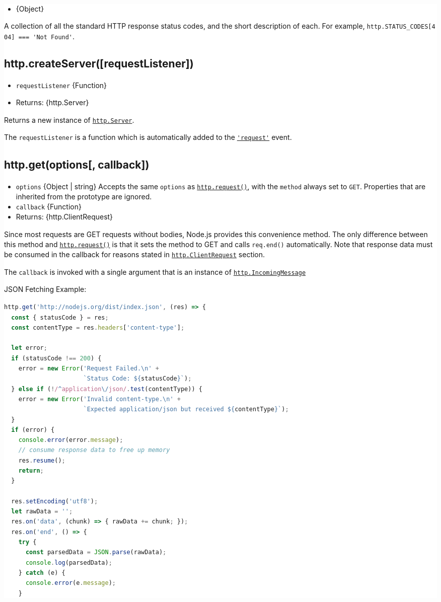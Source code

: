 * {Object}

A collection of all the standard HTTP response status codes, and the
short description of each.  For example, `http.STATUS_CODES[404] === 'Not
Found'`.

## http.createServer([requestListener])

- `requestListener` {Function}

* Returns: {http.Server}

Returns a new instance of [`http.Server`][].

The `requestListener` is a function which is automatically
added to the [`'request'`][] event.

## http.get(options[, callback])


* `options` {Object | string} Accepts the same `options` as
  [`http.request()`][], with the `method` always set to `GET`.
  Properties that are inherited from the prototype are ignored.
* `callback` {Function}
* Returns: {http.ClientRequest}

Since most requests are GET requests without bodies, Node.js provides this
convenience method. The only difference between this method and
[`http.request()`][] is that it sets the method to GET and calls `req.end()`
automatically. Note that response data must be consumed in the callback
for reasons stated in [`http.ClientRequest`][] section.

The `callback` is invoked with a single argument that is an instance of
[`http.IncomingMessage`][]

JSON Fetching Example:

```js
http.get('http://nodejs.org/dist/index.json', (res) => {
  const { statusCode } = res;
  const contentType = res.headers['content-type'];

  let error;
  if (statusCode !== 200) {
    error = new Error('Request Failed.\n' +
                      `Status Code: ${statusCode}`);
  } else if (!/^application\/json/.test(contentType)) {
    error = new Error('Invalid content-type.\n' +
                      `Expected application/json but received ${contentType}`);
  }
  if (error) {
    console.error(error.message);
    // consume response data to free up memory
    res.resume();
    return;
  }

  res.setEncoding('utf8');
  let rawData = '';
  res.on('data', (chunk) => { rawData += chunk; });
  res.on('end', () => {
    try {
      const parsedData = JSON.parse(rawData);
      console.log(parsedData);
    } catch (e) {
      console.error(e.message);
    }
```

[`'checkContinue'`]: #http_event_checkcontinue
[`'listening'`]: net.html#net_event_listening
[`'request'`]: #http_event_request
[`'response'`]: #http_event_response
[`Agent`]: #http_class_http_agent
[`EventEmitter`]: events.html#events_class_eventemitter
[`TypeError`]: errors.html#errors_class_typeerror
[`agent.createConnection()`]: #http_agent_createconnection_options_callback
[`destroy()`]: #http_agent_destroy
[`http.Agent`]: #http_class_http_agent
[`http.ClientRequest`]: #http_class_http_clientrequest
[`http.IncomingMessage`]: #http_class_http_incomingmessage
[`http.Server`]: #http_class_http_server
[`http.globalAgent`]: #http_http_globalagent
[`http.request()`]: #http_http_request_options_callback
[`message.headers`]: #http_message_headers
[`net.Server.close()`]: net.html#net_server_close_callback
[`net.Server.listen()`]: net.html#net_server_listen_handle_backlog_callback
[`net.Server.listen(path)`]: net.html#net_server_listen_path_backlog_callback
[`net.Server.listen(port)`]: net.html#net_server_listen_port_hostname_backlog_callback
[`net.Server`]: net.html#net_class_net_server
[`net.Socket`]: net.html#net_class_net_socket
[`net.createConnection()`]: net.html#net_net_createconnection_options_connectlistener
[`request.socket.getPeerCertificate()`]: tls.html#tls_tlssocket_getpeercertificate_detailed
[`response.end()`]: #http_response_end_data_encoding_callback
[`response.setHeader()`]: #http_response_setheader_name_value
[`response.write()`]: #http_response_write_chunk_encoding_callback
[`response.write(data, encoding)`]: #http_response_write_chunk_encoding_callback
[`response.writeContinue()`]: #http_response_writecontinue
[`response.writeHead()`]: #http_response_writehead_statuscode_statusmessage_headers
[`socket.setKeepAlive()`]: net.html#net_socket_setkeepalive_enable_initialdelay
[`socket.setNoDelay()`]: net.html#net_socket_setnodelay_nodelay
[`socket.setTimeout()`]: net.html#net_socket_settimeout_timeout_callback
[`url.parse()`]: url.html#url_url_parse_urlstring_parsequerystring_slashesdenotehost
[Readable Stream]: stream.html#stream_class_stream_readable
[Writable Stream]: stream.html#stream_class_stream_writable
[socket.unref()]: net.html#net_socket_unref
[unspecified IPv4 address]: https://en.wikipedia.org/wiki/0.0.0.0
[unspecified IPv6 address]: https://en.wikipedia.org/wiki/IPv6_address#Unspecified_address